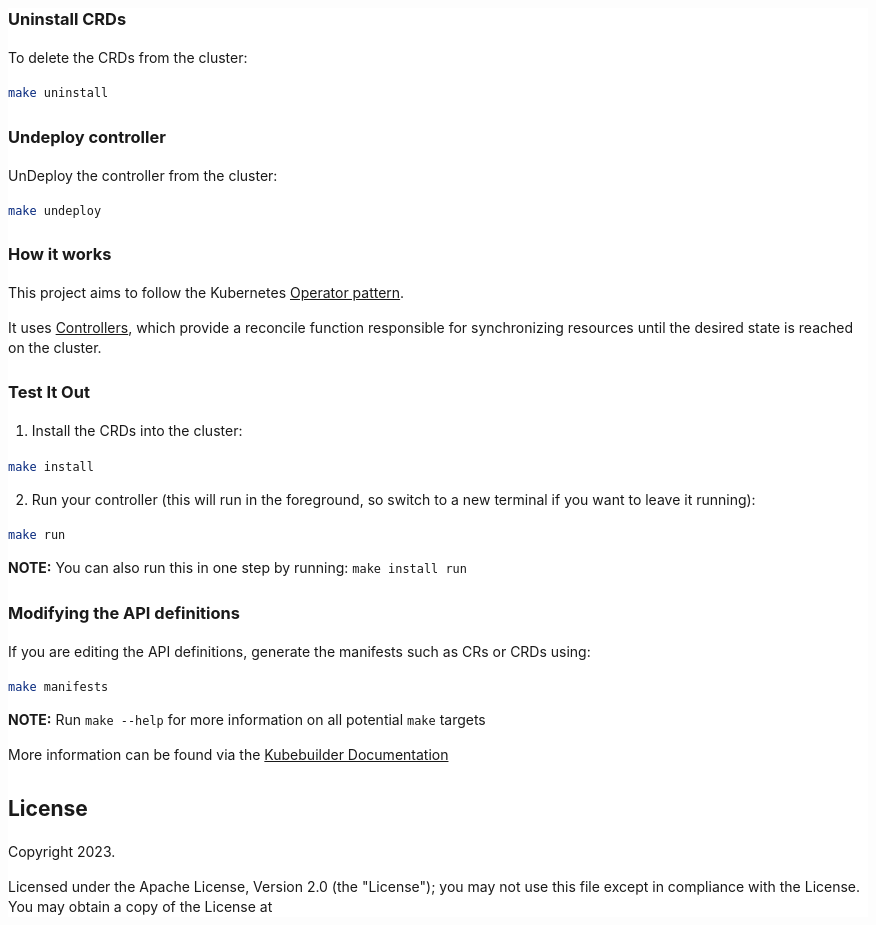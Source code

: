 ### Uninstall CRDs
To delete the CRDs from the cluster:

```sh
make uninstall
```

### Undeploy controller
UnDeploy the controller from the cluster:

```sh
make undeploy
```

### How it works
This project aims to follow the Kubernetes [Operator pattern](https://kubernetes.io/docs/concepts/extend-kubernetes/operator/).

It uses [Controllers](https://kubernetes.io/docs/concepts/architecture/controller/),
which provide a reconcile function responsible for synchronizing resources until the desired state is reached on the cluster.

### Test It Out
1. Install the CRDs into the cluster:

```sh
make install
```

2. Run your controller (this will run in the foreground, so switch to a new terminal if you want to leave it running):

```sh
make run
```

**NOTE:** You can also run this in one step by running: `make install run`

### Modifying the API definitions
If you are editing the API definitions, generate the manifests such as CRs or CRDs using:

```sh
make manifests
```

**NOTE:** Run `make --help` for more information on all potential `make` targets

More information can be found via the [Kubebuilder Documentation](https://book.kubebuilder.io/introduction.html)

## License

Copyright 2023.

Licensed under the Apache License, Version 2.0 (the "License");
you may not use this file except in compliance with the License.
You may obtain a copy of the License at
